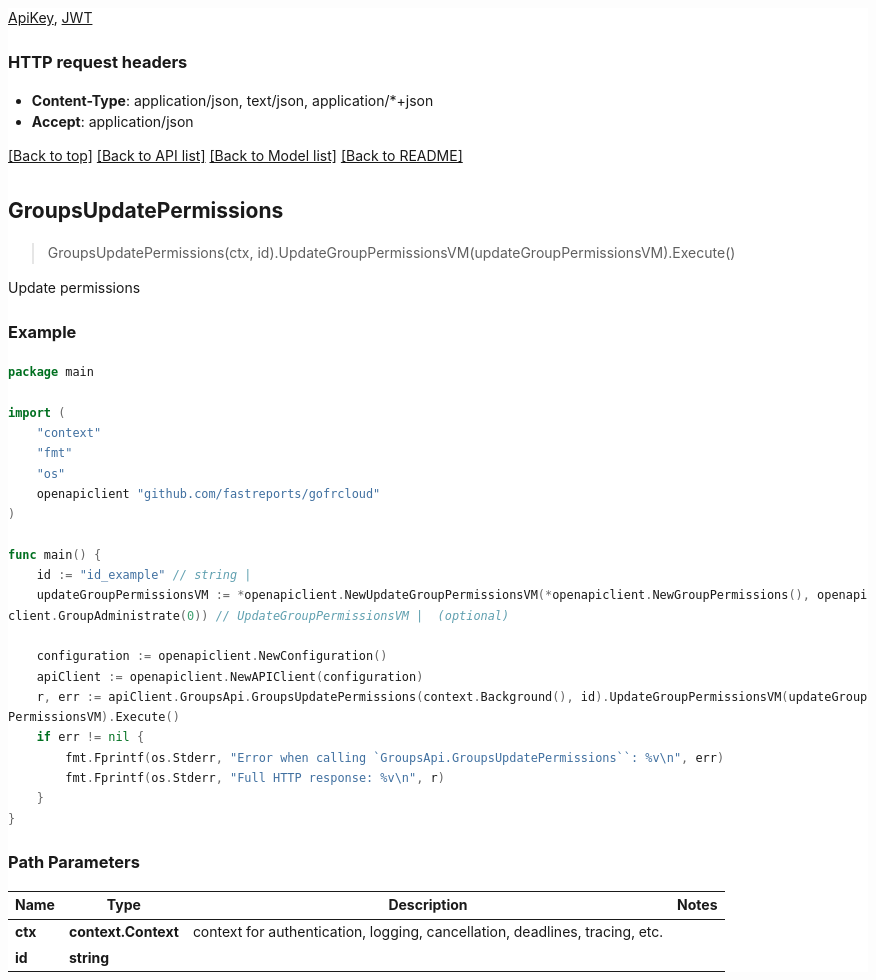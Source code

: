 [ApiKey](../README.md#ApiKey), [JWT](../README.md#JWT)

### HTTP request headers

- **Content-Type**: application/json, text/json, application/*+json
- **Accept**: application/json

[[Back to top]](#) [[Back to API list]](../README.md#documentation-for-api-endpoints)
[[Back to Model list]](../README.md#documentation-for-models)
[[Back to README]](../README.md)


## GroupsUpdatePermissions

> GroupsUpdatePermissions(ctx, id).UpdateGroupPermissionsVM(updateGroupPermissionsVM).Execute()

Update permissions

### Example

```go
package main

import (
    "context"
    "fmt"
    "os"
    openapiclient "github.com/fastreports/gofrcloud"
)

func main() {
    id := "id_example" // string | 
    updateGroupPermissionsVM := *openapiclient.NewUpdateGroupPermissionsVM(*openapiclient.NewGroupPermissions(), openapiclient.GroupAdministrate(0)) // UpdateGroupPermissionsVM |  (optional)

    configuration := openapiclient.NewConfiguration()
    apiClient := openapiclient.NewAPIClient(configuration)
    r, err := apiClient.GroupsApi.GroupsUpdatePermissions(context.Background(), id).UpdateGroupPermissionsVM(updateGroupPermissionsVM).Execute()
    if err != nil {
        fmt.Fprintf(os.Stderr, "Error when calling `GroupsApi.GroupsUpdatePermissions``: %v\n", err)
        fmt.Fprintf(os.Stderr, "Full HTTP response: %v\n", r)
    }
}
```

### Path Parameters


Name | Type | Description  | Notes
------------- | ------------- | ------------- | -------------
**ctx** | **context.Context** | context for authentication, logging, cancellation, deadlines, tracing, etc.
**id** | **string** |  | 
